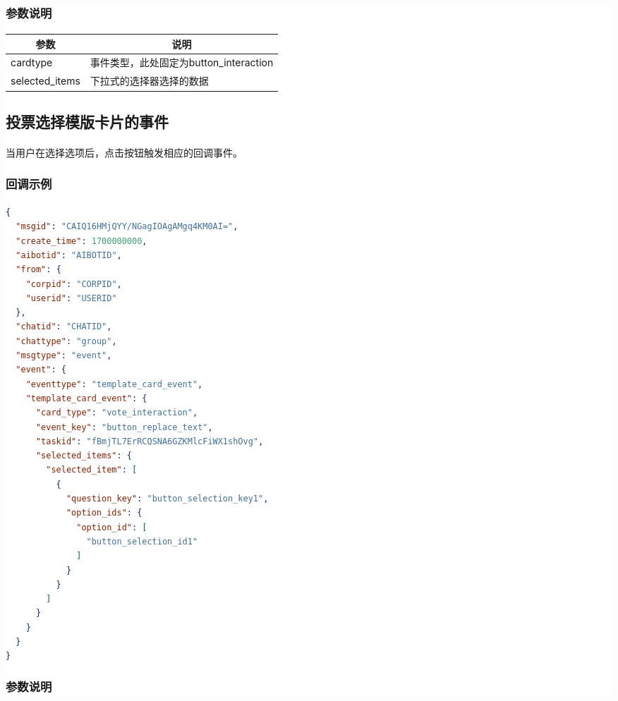### 参数说明

| 参数 | 说明 |
|------|------|
| cardtype | 事件类型，此处固定为button_interaction |
| selected_items | 下拉式的选择器选择的数据 |

## 投票选择模版卡片的事件

当用户在选择选项后，点击按钮触发相应的回调事件。

### 回调示例

```json
{
  "msgid": "CAIQ16HMjQYY/NGagIOAgAMgq4KM0AI=",
  "create_time": 1700000000,
  "aibotid": "AIBOTID",
  "from": {
    "corpid": "CORPID",
    "userid": "USERID"
  },
  "chatid": "CHATID",
  "chattype": "group",
  "msgtype": "event",
  "event": {
    "eventtype": "template_card_event",
    "template_card_event": {
      "card_type": "vote_interaction",
      "event_key": "button_replace_text",
      "taskid": "fBmjTL7ErRCQSNA6GZKMlcFiWX1shOvg",
      "selected_items": {
        "selected_item": [
          {
            "question_key": "button_selection_key1",
            "option_ids": {
              "option_id": [
                "button_selection_id1"
              ]
            }
          }
        ]
      }
    }
  }
}
```

### 参数说明
